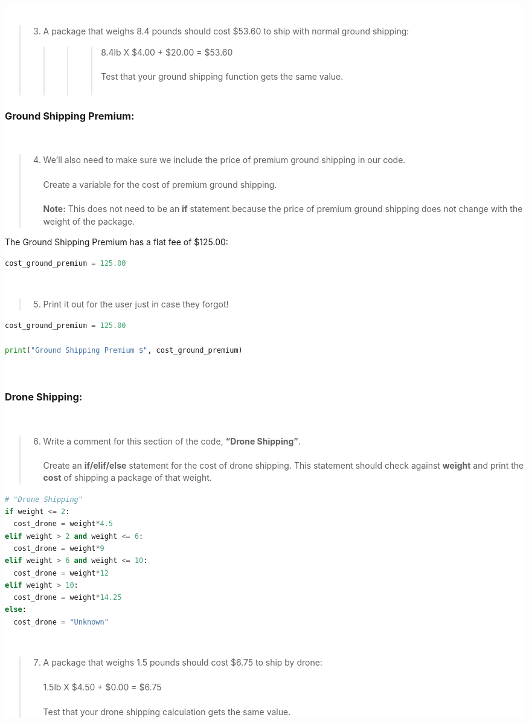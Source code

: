 <br>

> 3. A package that weighs 8.4 pounds should cost $53.60 to ship with normal ground shipping:
>>>> 8.4lb X $4.00 + $20.00 = $53.60<br><br>
Test that your ground shipping function gets the same value.<br><br>

### Ground Shipping Premium:
<br>

> 4. We’ll also need to make sure we include the price of premium ground shipping in our code.<br><br>
Create a variable for the cost of premium ground shipping.<br><br>
<b>Note:</b> This does not need to be an <b>if</b> statement because the price of premium ground shipping does not change with the weight of the package.

The Ground Shipping Premium has a flat fee of $125.00:
```python
cost_ground_premium = 125.00
```
<br>

> 5. Print it out for the user just in case they forgot!
```python
cost_ground_premium = 125.00
 
print("Ground Shipping Premium $", cost_ground_premium)
```

<br>

### Drone Shipping:

<br>

> 6. Write a comment for this section of the code, <b>“Drone Shipping”</b>.<br><br>
Create an <b>if/elif/else</b> statement for the cost of drone shipping. This statement should check against <b>weight</b> and print the <b>cost</b> of shipping a package of that weight.
```python
# "Drone Shipping"
if weight <= 2:
  cost_drone = weight*4.5
elif weight > 2 and weight <= 6:
  cost_drone = weight*9
elif weight > 6 and weight <= 10:
  cost_drone = weight*12
elif weight > 10:
  cost_drone = weight*14.25
else:
  cost_drone = "Unknown"
```

<br>

> 7. A package that weighs 1.5 pounds should cost $6.75 to ship by drone:<br><br>
1.5lb X $4.50 + $0.00 = $6.75 <br><br>
Test that your drone shipping calculation gets the same value.
